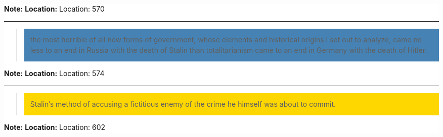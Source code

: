 **Note:** 
**Location:** Location: 570


---
> <div style="background-color: #4682b4; padding: 12px;">​the most horrible of all new forms of government, whose elements and historical origins I set out to analyze, came no less to an end in Russia with the death of Stalin than totalitarianism came to an end in Germany with the death of Hitler.​</div>

**Note:** 
**Location:** Location: 574


---
> <div style="background-color: #ffd700; padding: 12px;">​Stalin’s method of accusing a fictitious enemy of the crime he himself was about to commit.​</div>

**Note:** 
**Location:** Location: 602
